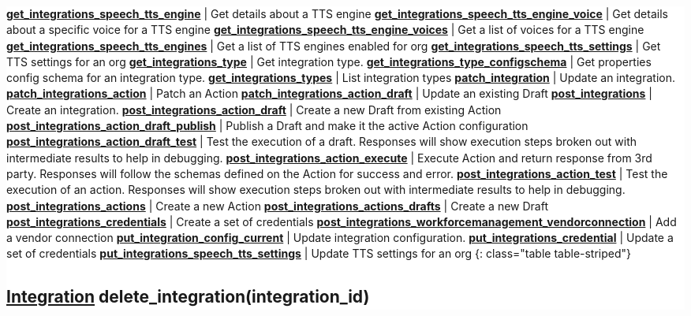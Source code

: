 [**get_integrations_speech_tts_engine**](IntegrationsApi.html#get_integrations_speech_tts_engine) | Get details about a TTS engine
[**get_integrations_speech_tts_engine_voice**](IntegrationsApi.html#get_integrations_speech_tts_engine_voice) | Get details about a specific voice for a TTS engine
[**get_integrations_speech_tts_engine_voices**](IntegrationsApi.html#get_integrations_speech_tts_engine_voices) | Get a list of voices for a TTS engine
[**get_integrations_speech_tts_engines**](IntegrationsApi.html#get_integrations_speech_tts_engines) | Get a list of TTS engines enabled for org
[**get_integrations_speech_tts_settings**](IntegrationsApi.html#get_integrations_speech_tts_settings) | Get TTS settings for an org
[**get_integrations_type**](IntegrationsApi.html#get_integrations_type) | Get integration type.
[**get_integrations_type_configschema**](IntegrationsApi.html#get_integrations_type_configschema) | Get properties config schema for an integration type.
[**get_integrations_types**](IntegrationsApi.html#get_integrations_types) | List integration types
[**patch_integration**](IntegrationsApi.html#patch_integration) | Update an integration.
[**patch_integrations_action**](IntegrationsApi.html#patch_integrations_action) | Patch an Action
[**patch_integrations_action_draft**](IntegrationsApi.html#patch_integrations_action_draft) | Update an existing Draft
[**post_integrations**](IntegrationsApi.html#post_integrations) | Create an integration.
[**post_integrations_action_draft**](IntegrationsApi.html#post_integrations_action_draft) | Create a new Draft from existing Action
[**post_integrations_action_draft_publish**](IntegrationsApi.html#post_integrations_action_draft_publish) | Publish a Draft and make it the active Action configuration
[**post_integrations_action_draft_test**](IntegrationsApi.html#post_integrations_action_draft_test) | Test the execution of a draft. Responses will show execution steps broken out with intermediate results to help in debugging.
[**post_integrations_action_execute**](IntegrationsApi.html#post_integrations_action_execute) | Execute Action and return response from 3rd party.  Responses will follow the schemas defined on the Action for success and error.
[**post_integrations_action_test**](IntegrationsApi.html#post_integrations_action_test) | Test the execution of an action. Responses will show execution steps broken out with intermediate results to help in debugging.
[**post_integrations_actions**](IntegrationsApi.html#post_integrations_actions) | Create a new Action
[**post_integrations_actions_drafts**](IntegrationsApi.html#post_integrations_actions_drafts) | Create a new Draft
[**post_integrations_credentials**](IntegrationsApi.html#post_integrations_credentials) | Create a set of credentials
[**post_integrations_workforcemanagement_vendorconnection**](IntegrationsApi.html#post_integrations_workforcemanagement_vendorconnection) | Add a vendor connection
[**put_integration_config_current**](IntegrationsApi.html#put_integration_config_current) | Update integration configuration.
[**put_integrations_credential**](IntegrationsApi.html#put_integrations_credential) | Update a set of credentials
[**put_integrations_speech_tts_settings**](IntegrationsApi.html#put_integrations_speech_tts_settings) | Update TTS settings for an org
{: class="table table-striped"}

<a name="delete_integration"></a>

## [**Integration**](Integration.html) delete_integration(integration_id)
